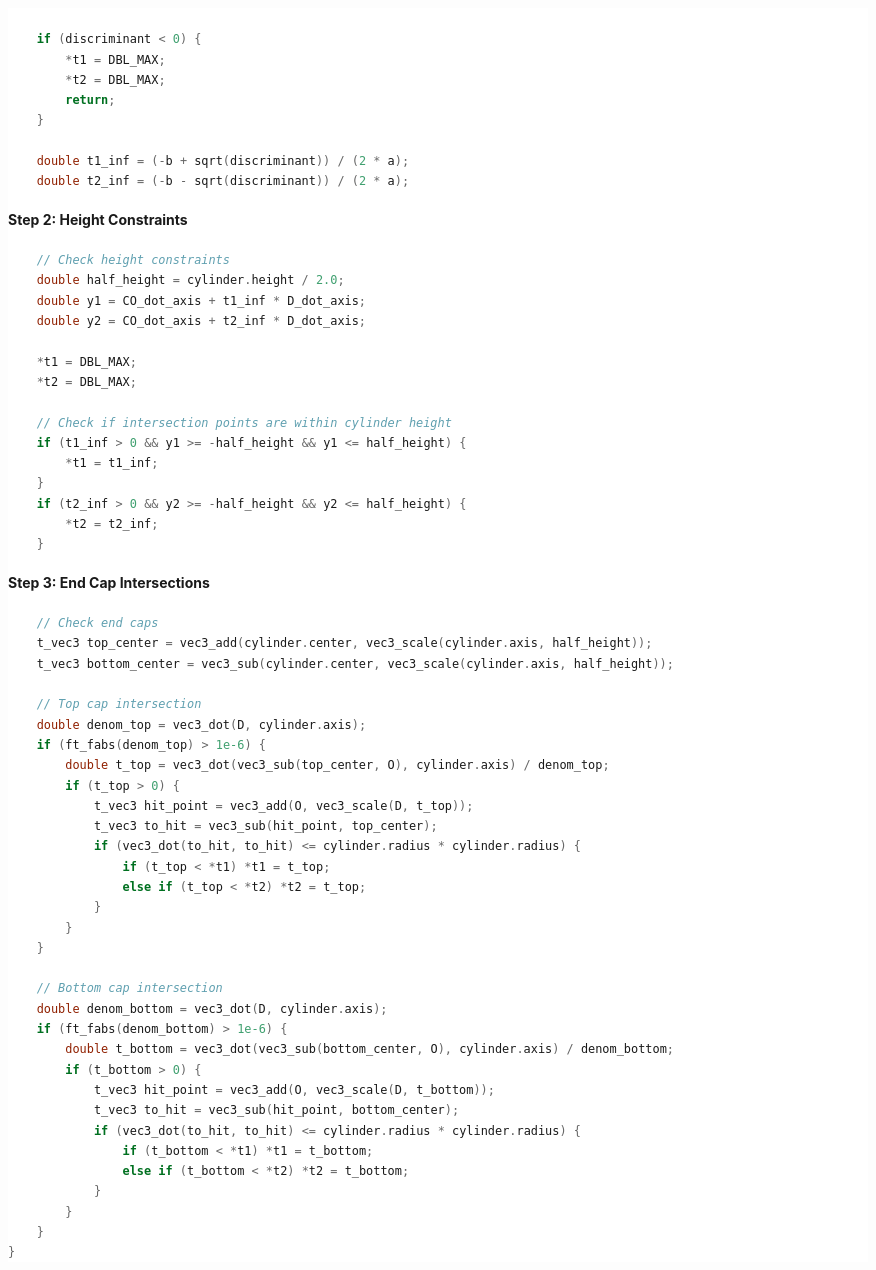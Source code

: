 ```c

    if (discriminant < 0) {
        *t1 = DBL_MAX;
        *t2 = DBL_MAX;
        return;
    }

    double t1_inf = (-b + sqrt(discriminant)) / (2 * a);
    double t2_inf = (-b - sqrt(discriminant)) / (2 * a);
```

#### Step 2: Height Constraints
```c
    // Check height constraints
    double half_height = cylinder.height / 2.0;
    double y1 = CO_dot_axis + t1_inf * D_dot_axis;
    double y2 = CO_dot_axis + t2_inf * D_dot_axis;

    *t1 = DBL_MAX;
    *t2 = DBL_MAX;

    // Check if intersection points are within cylinder height
    if (t1_inf > 0 && y1 >= -half_height && y1 <= half_height) {
        *t1 = t1_inf;
    }
    if (t2_inf > 0 && y2 >= -half_height && y2 <= half_height) {
        *t2 = t2_inf;
    }
```

#### Step 3: End Cap Intersections
```c
    // Check end caps
    t_vec3 top_center = vec3_add(cylinder.center, vec3_scale(cylinder.axis, half_height));
    t_vec3 bottom_center = vec3_sub(cylinder.center, vec3_scale(cylinder.axis, half_height));

    // Top cap intersection
    double denom_top = vec3_dot(D, cylinder.axis);
    if (ft_fabs(denom_top) > 1e-6) {
        double t_top = vec3_dot(vec3_sub(top_center, O), cylinder.axis) / denom_top;
        if (t_top > 0) {
            t_vec3 hit_point = vec3_add(O, vec3_scale(D, t_top));
            t_vec3 to_hit = vec3_sub(hit_point, top_center);
            if (vec3_dot(to_hit, to_hit) <= cylinder.radius * cylinder.radius) {
                if (t_top < *t1) *t1 = t_top;
                else if (t_top < *t2) *t2 = t_top;
            }
        }
    }

    // Bottom cap intersection
    double denom_bottom = vec3_dot(D, cylinder.axis);
    if (ft_fabs(denom_bottom) > 1e-6) {
        double t_bottom = vec3_dot(vec3_sub(bottom_center, O), cylinder.axis) / denom_bottom;
        if (t_bottom > 0) {
            t_vec3 hit_point = vec3_add(O, vec3_scale(D, t_bottom));
            t_vec3 to_hit = vec3_sub(hit_point, bottom_center);
            if (vec3_dot(to_hit, to_hit) <= cylinder.radius * cylinder.radius) {
                if (t_bottom < *t1) *t1 = t_bottom;
                else if (t_bottom < *t2) *t2 = t_bottom;
            }
        }
    }
}
```